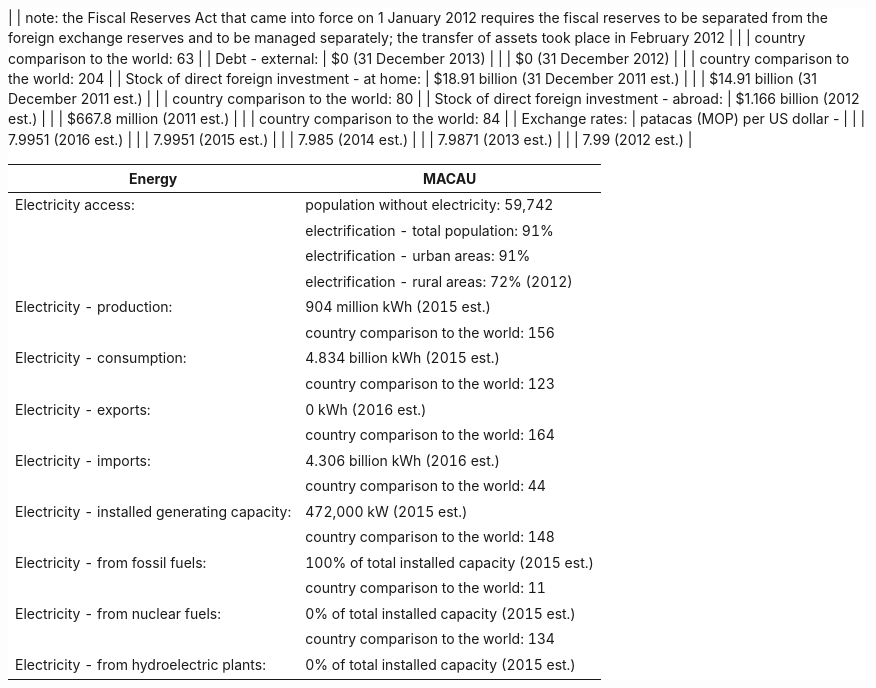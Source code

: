 | | note: the Fiscal Reserves Act that came into force on 1 January 2012 requires the fiscal reserves to be separated from the foreign exchange reserves and to be managed separately; the transfer of assets took place in February 2012 |
| | country comparison to the world: 63 |
| Debt - external: | $0 (31 December 2013) |
| | $0 (31 December 2012) |
| | country comparison to the world: 204 |
| Stock of direct foreign investment - at home: | $18.91 billion (31 December 2011 est.) |
| | $14.91 billion (31 December 2011 est.) |
| | country comparison to the world: 80 |
| Stock of direct foreign investment - abroad: | $1.166 billion (2012 est.) |
| | $667.8 million (2011 est.) |
| | country comparison to the world: 84 |
| Exchange rates: | patacas (MOP) per US dollar - |
| | 7.9951 (2016 est.) |
| | 7.9951 (2015 est.) |
| | 7.985 (2014 est.) |
| | 7.9871 (2013 est.) |
| | 7.99 (2012 est.) |

| Energy | MACAU |
| --- | --- |
| Electricity access: | population without electricity: 59,742 |
| | electrification - total population: 91% |
| | electrification - urban areas: 91% |
| | electrification - rural areas: 72% (2012) |
| Electricity - production: | 904 million kWh (2015 est.) |
| | country comparison to the world: 156 |
| Electricity - consumption: | 4.834 billion kWh (2015 est.) |
| | country comparison to the world: 123 |
| Electricity - exports: | 0 kWh (2016 est.) |
| | country comparison to the world: 164 |
| Electricity - imports: | 4.306 billion kWh (2016 est.) |
| | country comparison to the world: 44 |
| Electricity - installed generating capacity: | 472,000 kW (2015 est.) |
| | country comparison to the world: 148 |
| Electricity - from fossil fuels: | 100% of total installed capacity (2015 est.) |
| | country comparison to the world: 11 |
| Electricity - from nuclear fuels: | 0% of total installed capacity (2015 est.) |
| | country comparison to the world: 134 |
| Electricity - from hydroelectric plants: | 0% of total installed capacity (2015 est.) |
